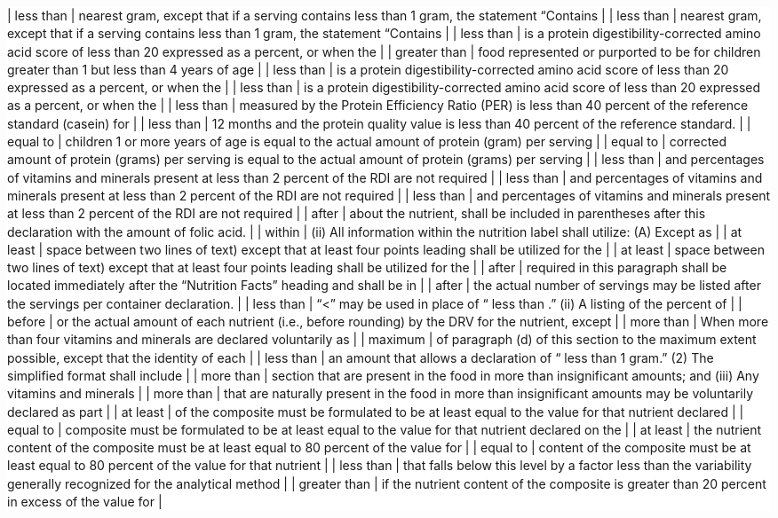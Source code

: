 | less than             | nearest gram, except that if a serving contains less than  1 gram, the statement &#8220;Contains                                                           |
| less than             | nearest gram, except that if a serving contains less than  1 gram, the statement &#8220;Contains                                                           |
| less than             | is a protein digestibility-corrected amino acid score of less than 20 expressed as a percent, or when the                                                  |
| greater than          | food represented or purported to be for children greater than 1 but less than 4 years of age                                                               |
| less than             | is a protein digestibility-corrected amino acid score of less than 20 expressed as a percent, or when the                                                  |
| less than             | is a protein digestibility-corrected amino acid score of less than 20 expressed as a percent, or when the                                                  |
| less than             | measured by the Protein Efficiency Ratio (PER) is less than 40 percent of the reference standard (casein) for                                              |
| less than             | 12 months and the protein quality value is less than  40 percent of the reference standard.                                                                |
| equal to              | children 1 or more years of age is equal to the actual amount of protein (gram) per serving                                                                |
| equal to              | corrected amount of protein (grams) per serving is equal to the actual amount of protein (grams) per serving                                               |
| less than             | and percentages of vitamins and minerals present at less than 2 percent of the RDI are not required                                                        |
| less than             | and percentages of vitamins and minerals present at less than 2 percent of the RDI are not required                                                        |
| less than             | and percentages of vitamins and minerals present at less than 2 percent of the RDI are not required                                                        |
| after                 | about the nutrient, shall be included in parentheses after  this declaration with the amount of folic acid.                                                |
| within                | (ii) All information  within the nutrition label shall utilize: (A) Except as                                                                              |
| at least              | space between two lines of text) except that at least four points leading shall be utilized for the                                                        |
| at least              | space between two lines of text) except that at least four points leading shall be utilized for the                                                        |
| after                 | required in this paragraph shall be located immediately after the &#8220;Nutrition Facts&#8221; heading and shall be in                                    |
| after                 | the actual number of servings may be listed after  the servings per container declaration.                                                                 |
| less than             | &#8220;&lt;&#8221; may be used in place of &#8220; less than .&#8221; (ii) A listing of the percent of                                                     |
| before                | or the actual amount of each nutrient (i.e., before rounding) by the DRV for the nutrient, except                                                          |
| more than             | When  more than four vitamins and minerals are declared voluntarily as                                                                                     |
| maximum               | of paragraph (d) of this section to the maximum extent possible, except that the identity of each                                                          |
| less than             | an amount that allows a declaration of &#8220; less than 1 gram.&#8221; (2) The simplified format shall include                                            |
| more than             | section that are present in the food in more than insignificant amounts; and (iii) Any vitamins and minerals                                               |
| more than             | that are naturally present in the food in more than insignificant amounts may be voluntarily declared as part                                              |
| at least              | of the composite must be formulated to be at least equal to the value for that nutrient declared                                                           |
| equal to              | composite must be formulated to be at least equal to the value for that nutrient declared on the                                                           |
| at least              | the nutrient content of the composite must be at least equal to 80 percent of the value for                                                                |
| equal to              | content of the composite must be at least equal to 80 percent of the value for that nutrient                                                               |
| less than             | that falls below this level by a factor less than the variability generally recognized for the analytical method                                           |
| greater than          | if the nutrient content of the composite is greater than 20 percent in excess of the value for                                                             |